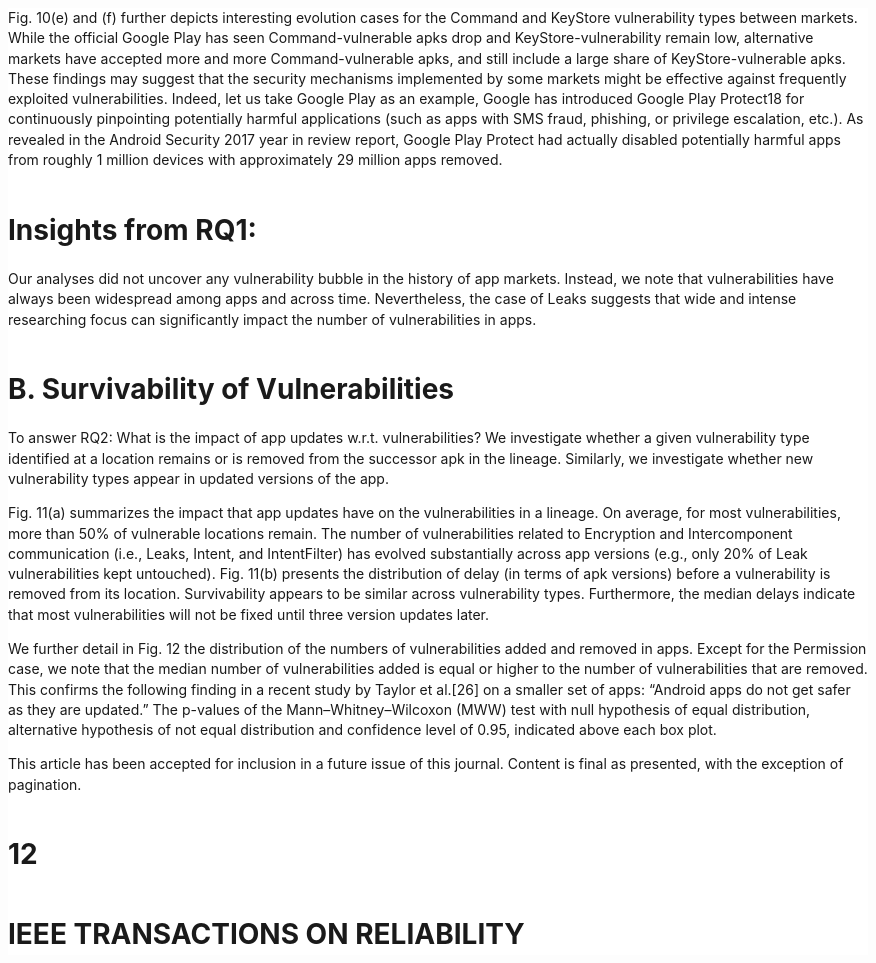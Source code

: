 Fig. 10(e) and (f) further depicts interesting evolution cases for the Command and KeyStore vulnerability types between markets. While the official Google Play has seen Command-vulnerable apks drop and KeyStore-vulnerability remain low, alternative markets have accepted more and more Command-vulnerable apks, and still include a large share of KeyStore-vulnerable apks. These findings may suggest that the security mechanisms implemented by some markets might be effective against frequently exploited vulnerabilities. Indeed, let us take Google Play as an example, Google has introduced Google Play Protect18 for continuously pinpointing potentially harmful applications (such as apps with SMS fraud, phishing, or privilege escalation, etc.). As revealed in the Android Security 2017 year in review report, Google Play Protect had actually disabled potentially harmful apps from roughly 1 million devices with approximately 29 million apps removed.

# Insights from RQ1:

Our analyses did not uncover any vulnerability bubble in the history of app markets. Instead, we note that vulnerabilities have always been widespread among apps and across time. Nevertheless, the case of Leaks suggests that wide and intense researching focus can significantly impact the number of vulnerabilities in apps.

# B. Survivability of Vulnerabilities

To answer RQ2: What is the impact of app updates w.r.t. vulnerabilities? We investigate whether a given vulnerability type identified at a location remains or is removed from the successor apk in the lineage. Similarly, we investigate whether new vulnerability types appear in updated versions of the app.

Fig. 11(a) summarizes the impact that app updates have on the vulnerabilities in a lineage. On average, for most vulnerabilities, more than 50% of vulnerable locations remain. The number of vulnerabilities related to Encryption and Intercomponent communication (i.e., Leaks, Intent, and IntentFilter) has evolved substantially across app versions (e.g., only 20% of Leak vulnerabilities kept untouched). Fig. 11(b) presents the distribution of delay (in terms of apk versions) before a vulnerability is removed from its location. Survivability appears to be similar across vulnerability types. Furthermore, the median delays indicate that most vulnerabilities will not be fixed until three version updates later.

We further detail in Fig. 12 the distribution of the numbers of vulnerabilities added and removed in apps. Except for the Permission case, we note that the median number of vulnerabilities added is equal or higher to the number of vulnerabilities that are removed. This confirms the following finding in a recent study by Taylor et al.[26] on a smaller set of apps: “Android apps do not get safer as they are updated.” The p-values of the Mann–Whitney–Wilcoxon (MWW) test with null hypothesis of equal distribution, alternative hypothesis of not equal distribution and confidence level of 0.95, indicated above each box plot.

This article has been accepted for inclusion in a future issue of this journal. Content is final as presented, with the exception of pagination.

# 12

# IEEE TRANSACTIONS ON RELIABILITY
